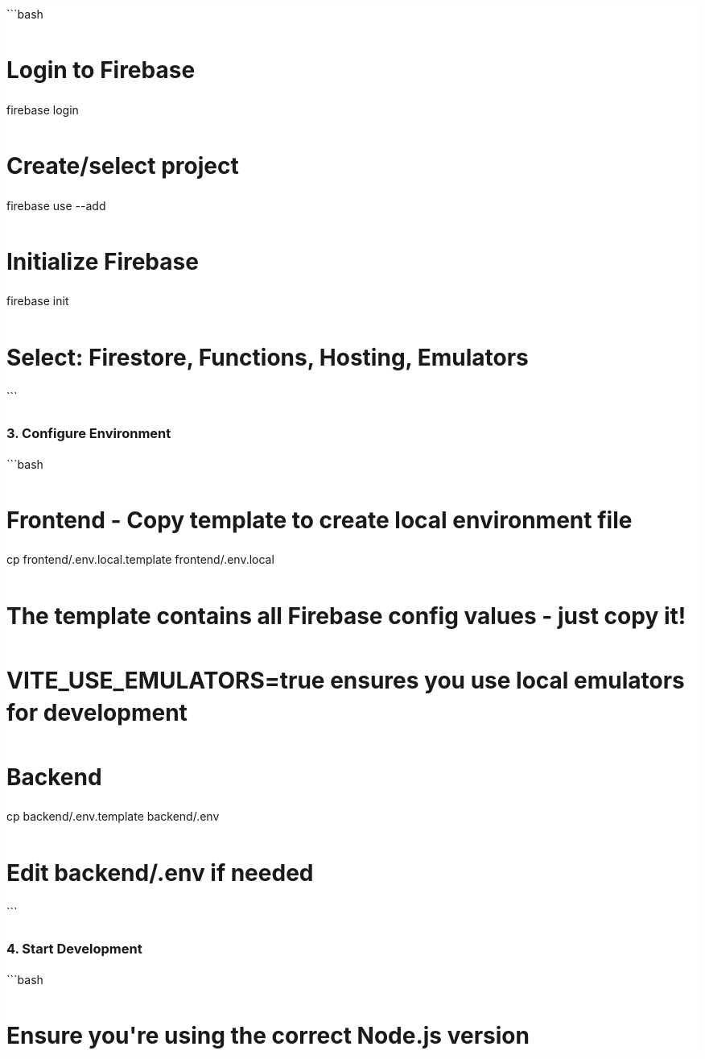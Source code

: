 \`\`\`bash

# Login to Firebase

firebase login

# Create/select project

firebase use --add

# Initialize Firebase

firebase init

# Select: Firestore, Functions, Hosting, Emulators

\`\`\`

### 3. Configure Environment

\`\`\`bash

# Frontend - Copy template to create local environment file

cp frontend/.env.local.template frontend/.env.local

# The template contains all Firebase config values - just copy it!

# VITE_USE_EMULATORS=true ensures you use local emulators for development

# Backend

cp backend/.env.template backend/.env

# Edit backend/.env if needed

\`\`\`

### 4. Start Development

\`\`\`bash

# Ensure you're using the correct Node.js version
